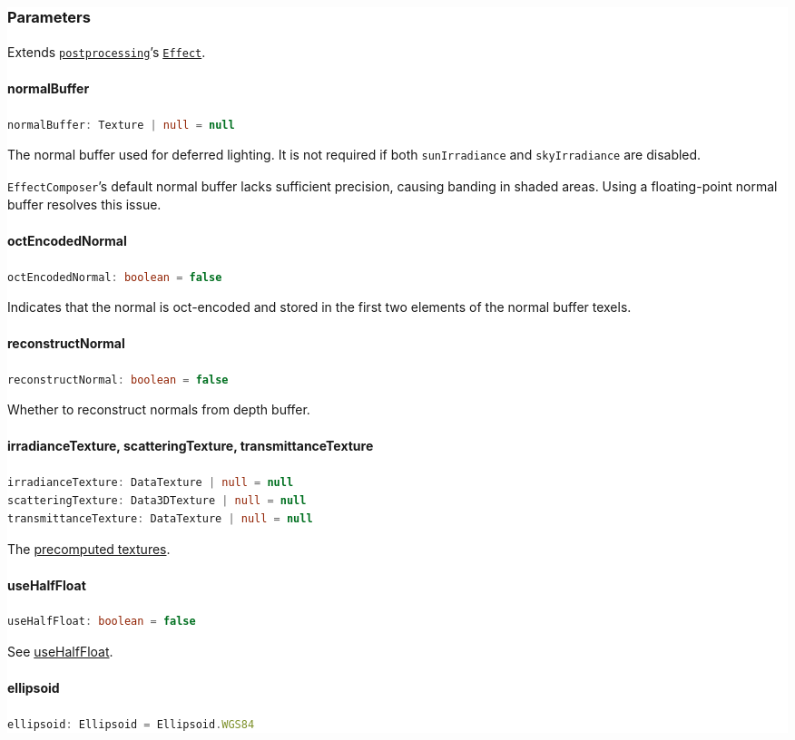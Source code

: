 ### Parameters

Extends [`postprocessing`](https://github.com/pmndrs/postprocessing)’s [`Effect`](https://pmndrs.github.io/postprocessing/public/docs/class/src/effects/Effect.js~Effect.html).

#### normalBuffer

```ts
normalBuffer: Texture | null = null
```

The normal buffer used for deferred lighting. It is not required if both `sunIrradiance` and `skyIrradiance` are disabled.

`EffectComposer`’s default normal buffer lacks sufficient precision, causing banding in shaded areas. Using a floating-point normal buffer resolves this issue.

#### octEncodedNormal

```ts
octEncodedNormal: boolean = false
```

Indicates that the normal is oct-encoded and stored in the first two elements of the normal buffer texels.

#### reconstructNormal

```ts
reconstructNormal: boolean = false
```

Whether to reconstruct normals from depth buffer.

#### irradianceTexture, scatteringTexture, transmittanceTexture

```ts
irradianceTexture: DataTexture | null = null
scatteringTexture: Data3DTexture | null = null
transmittanceTexture: DataTexture | null = null
```

The [precomputed textures](assets).

#### useHalfFloat

```ts
useHalfFloat: boolean = false
```

See [useHalfFloat](#usehalffloat).

#### ellipsoid

```ts
ellipsoid: Ellipsoid = Ellipsoid.WGS84
```

